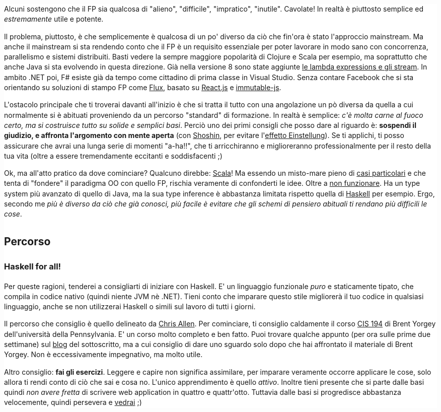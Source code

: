 Alcuni sostengono che il FP sia qualcosa di "alieno", "difficile", "impratico", "inutile". Cavolate! In realtà è piuttosto semplice ed *estremamente* utile e potente.

Il problema, piuttosto, è che semplicemente è qualcosa di un po' diverso da ciò che fin'ora è stato l'approccio mainstream. Ma anche il mainstream si sta rendendo conto che il FP è un requisito essenziale per poter lavorare in modo sano con concorrenza, parallelismo e sistemi distribuiti. Basti vedere la sempre maggiore popolarità di Clojure e Scala per esempio, ma soprattutto che anche Java si sta evolvendo in questa direzione. Già nella versione 8 sono state aggiunte [le lambda expressions e gli stream](http://www.infoq.com/presentations/java-8-lambda-streams). In ambito .NET poi, F# esiste già da tempo come cittadino di prima classe in Visual Studio. Senza contare Facebook che si sta orientando su soluzioni di stampo FP come [Flux](http://facebook.github.io/react/docs/flux-overview.html), basato su [React.js](http://facebook.github.io/react/) e [immutable-js](https://github.com/facebook/immutable-js).

L'ostacolo principale che ti troverai davanti all'inizio è che si tratta il tutto con una angolazione un pò diversa da quella a cui normalmente si è abituati proveniendo da un percorso "standard" di formazione. In realtà è semplice: *c'è molta carne al fuoco certo, ma si costruisce tutto su solide e semplici basi*. Perciò uno dei primi consigli che posso dare al riguardo è: **sospendi il giudizio, e affronta l'argomento con mente aperta** (con [Shoshin](http://en.wikipedia.org/wiki/Shoshin), per evitare l'[effetto Einstellung](http://en.wikipedia.org/wiki/Einstellung_effect)). Se ti applichi, ti posso assicurare che avrai una lunga serie di momenti "a-ha!!", che ti arricchiranno e miglioreranno professionalmente per il resto della tua vita (oltre a essere tremendamente eccitanti e soddisfacenti ;)

Ok, ma all'atto pratico da dove cominciare? Qualcuno direbbe: [Scala](http://scala-lang.org/)! Ma essendo un misto-mare pieno di [casi particolari](http://scalapuzzlers.com/) e che tenta di "fondere" il paradigma OO con quello FP, rischia veramente di confonderti le idee. Oltre a [non funzionare](http://queue.acm.org/detail.cfm?id=2611829). Ha un type system più avanzato di quello di Java, ma la sua type inference è abbastanza limitata rispetto quella di [Haskell](http://new-www.haskell.org/) per esempio. Ergo, secondo me *più è diverso da ciò che già conosci, più facile è evitare che gli schemi di pensiero abituali ti rendano più difficili le cose*.

## Percorso

### Haskell for all!

Per queste ragioni, tenderei a consigliarti di iniziare con Haskell. E' un linguaggio funzionale *puro* e staticamente tipato, che compila in codice nativo (quindi niente JVM nè .NET). Tieni conto che imparare questo stile migliorerà il tuo codice in qualsiasi linguaggio, anche se non utilizzerai Haskell o simili sul lavoro di tutti i giorni.

Il percorso che consiglio è quello delineato da [Chris Allen](https://github.com/bitemyapp/learnhaskell). Per cominciare, ti consiglio caldamente il corso [CIS 194](http://www.seas.upenn.edu/~cis194/spring13/index.html) di Brent Yorgey dell'università della Pennsylvania. E' un corso molto completo e ben fatto. Puoi trovare qualche appunto (per ora sulle prime due settimane) sul [blog](http://manuelp.herokuapp.com/category/cis-194) del sottoscritto, ma a cui consiglio di dare uno sguardo solo dopo che hai affrontato il materiale di Brent Yorgey. Non è eccessivamente impegnativo, ma molto utile.

Altro consiglio: **fai gli esercizi**. Leggere e capire non significa assimilare, per imparare veramente occorre applicare le cose, solo allora ti rendi conto di ciò che sai e cosa no. L'unico apprendimento è quello *attivo*. Inoltre tieni presente che si parte dalle basi quindi *non avere fretta* di scrivere web application in quattro e quattr'otto. Tuttavia dalle basi si progredisce abbastanza velocemente, quindi persevera e [vedrai](http://manuelp.herokuapp.com/posts/16) ;)
